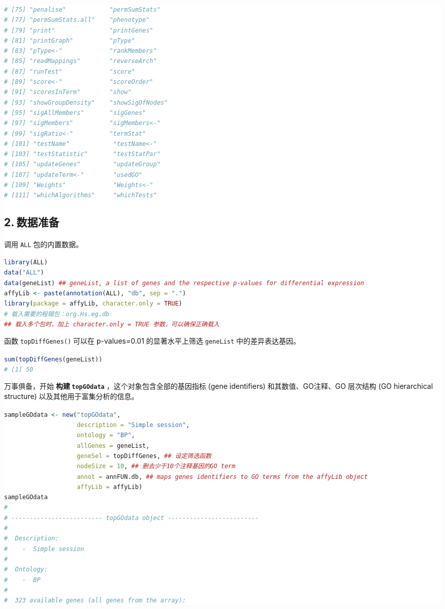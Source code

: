 ```R
# [75] "penalise"            "permSumStats"       
# [77] "permSumStats.all"    "phenotype"          
# [79] "print"               "printGenes"         
# [81] "printGraph"          "pType"              
# [83] "pType<-"             "rankMembers"        
# [85] "readMappings"        "reverseArch"        
# [87] "runTest"             "score"              
# [89] "score<-"             "scoreOrder"         
# [91] "scoresInTerm"        "show"               
# [93] "showGroupDensity"    "showSigOfNodes"     
# [95] "sigAllMembers"       "sigGenes"           
# [97] "sigMembers"          "sigMembers<-"       
# [99] "sigRatio<-"          "termStat"           
# [101] "testName"            "testName<-"         
# [103] "testStatistic"       "testStatPar"        
# [105] "updateGenes"         "updateGroup"        
# [107] "updateTerm<-"        "usedGO"             
# [109] "Weights"             "Weights<-"          
# [111] "whichAlgorithms"     "whichTests"   
```

## 2. 数据准备

调用 `ALL` 包的内置数据。

```R
library(ALL)
data("ALL")
data(geneList) ## geneList, a list of genes and the respective p-values for differential expression
affyLib <- paste(annotation(ALL), "db", sep = ".") 
library(package = affyLib, character.only = TRUE)
# 载入需要的程辑包：org.Hs.eg.db
## 载入多个包时，加上 character.only = TRUE 参数，可以确保正确载入
```

函数 `topDiffGenes()` 可以在 p-values=0.01 的显著水平上筛选 `geneList` 中的差异表达基因。

```R
sum(topDiffGenes(geneList)) 
# [1] 50
```

万事俱备，开始 **构建 `topGOdata`** ，这个对象包含全部的基因指标 (gene identifiers) 和其数值、GO注释、GO 层次结构 (GO hierarchical structure) 以及其他用于富集分析的信息。

```R
sampleGOdata <- new("topGOdata",
                    description = "Simple session",
                    ontology = "BP",
                    allGenes = geneList,
                    geneSel = topDiffGenes, ## 设定筛选函数
                    nodeSize = 10, ## 删去少于10个注释基因的GO term
                    annot = annFUN.db, ## maps genes identifiers to GO terms from the affyLib object
                    affyLib = affyLib)
sampleGOdata
# 
# ------------------------- topGOdata object -------------------------
# 
#  Description:
#    -  Simple session 
# 
#  Ontology:
#    -  BP 
# 
#  323 available genes (all genes from the array):
```